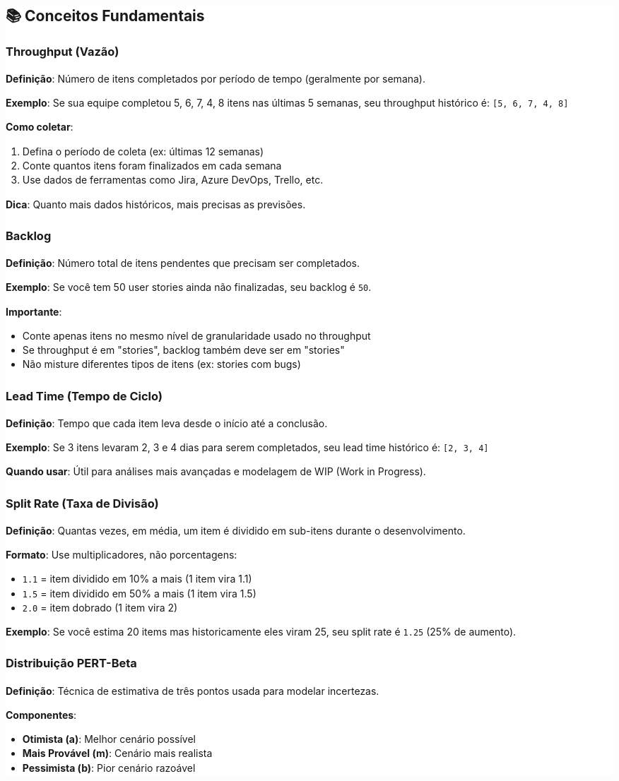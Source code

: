 
## 📚 Conceitos Fundamentais

### Throughput (Vazão)

**Definição**: Número de itens completados por período de tempo (geralmente por semana).

**Exemplo**: Se sua equipe completou 5, 6, 7, 4, 8 itens nas últimas 5 semanas, seu throughput histórico é: `[5, 6, 7, 4, 8]`

**Como coletar**:
1. Defina o período de coleta (ex: últimas 12 semanas)
2. Conte quantos itens foram finalizados em cada semana
3. Use dados de ferramentas como Jira, Azure DevOps, Trello, etc.

**Dica**: Quanto mais dados históricos, mais precisas as previsões.

### Backlog

**Definição**: Número total de itens pendentes que precisam ser completados.

**Exemplo**: Se você tem 50 user stories ainda não finalizadas, seu backlog é `50`.

**Importante**:
- Conte apenas itens no mesmo nível de granularidade usado no throughput
- Se throughput é em "stories", backlog também deve ser em "stories"
- Não misture diferentes tipos de itens (ex: stories com bugs)

### Lead Time (Tempo de Ciclo)

**Definição**: Tempo que cada item leva desde o início até a conclusão.

**Exemplo**: Se 3 itens levaram 2, 3 e 4 dias para serem completados, seu lead time histórico é: `[2, 3, 4]`

**Quando usar**: Útil para análises mais avançadas e modelagem de WIP (Work in Progress).

### Split Rate (Taxa de Divisão)

**Definição**: Quantas vezes, em média, um item é dividido em sub-itens durante o desenvolvimento.

**Formato**: Use multiplicadores, não porcentagens:
- `1.1` = item dividido em 10% a mais (1 item vira 1.1)
- `1.5` = item dividido em 50% a mais (1 item vira 1.5)
- `2.0` = item dobrado (1 item vira 2)

**Exemplo**: Se você estima 20 items mas historicamente eles viram 25, seu split rate é `1.25` (25% de aumento).

### Distribuição PERT-Beta

**Definição**: Técnica de estimativa de três pontos usada para modelar incertezas.

**Componentes**:
- **Otimista (a)**: Melhor cenário possível
- **Mais Provável (m)**: Cenário mais realista
- **Pessimista (b)**: Pior cenário razoável
